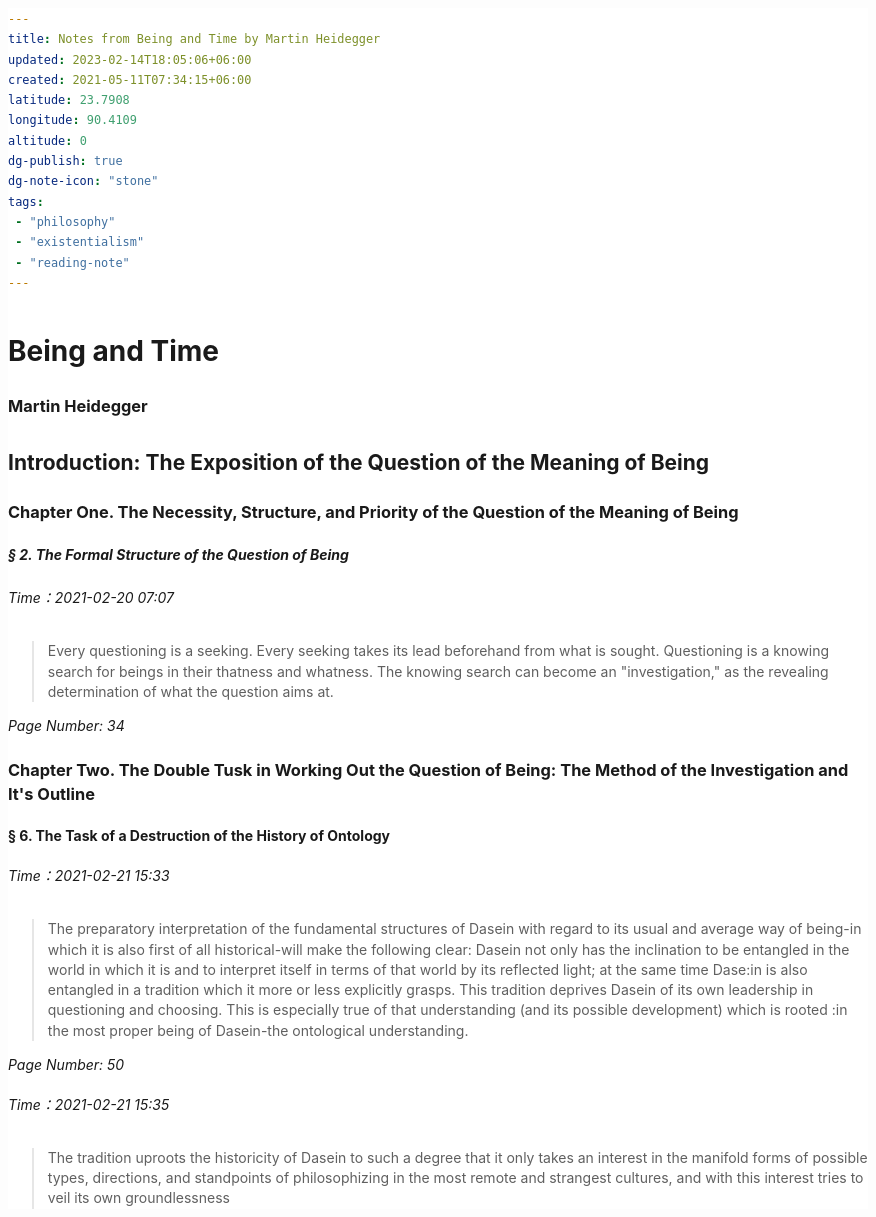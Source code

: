 ```yaml
---
title: Notes from Being and Time by Martin Heidegger
updated: 2023-02-14T18:05:06+06:00
created: 2021-05-11T07:34:15+06:00
latitude: 23.7908
longitude: 90.4109
altitude: 0
dg-publish: true
dg-note-icon: "stone"
tags:
 - "philosophy"
 - "existentialism"
 - "reading-note"
---
```

# Being and Time
### Martin Heidegger
## Introduction: The Exposition of the Question of the Meaning of Being
### Chapter One. The Necessity, Structure, and Priority of the Question of the Meaning of Being
##### § 2. The Formal Structure of the Question of Being
###### Time：2021-02-20 07:07
> Every questioning is a seeking. Every seeking takes its lead beforehand from what is sought. Questioning is a knowing search for beings in their thatness and whatness. The knowing search can become an "investigation," as the revealing determination of what the question aims at.

*Page Number: 34*

### Chapter Two. The Double Tusk in Working Out the Question of Being: The Method of the Investigation and It's Outline
#### § 6. The Task of a Destruction of the History of Ontology
###### Time：2021-02-21 15:33
> The preparatory interpretation of the fundamental structures of Dasein with regard to its usual and average way of being-in which it is also first of all historical-will make the following clear: Dasein not only has the inclination to be entangled in the world in which it is and to interpret itself in terms of that world by its reflected light; at the same time Dase:in is also entangled in a tradition which it more or less explicitly grasps. This tradition deprives Dasein of its own leadership in questioning and choosing. This is especially true of that understanding (and its possible development) which is rooted :in the most proper being of Dasein-the ontological understanding.

*Page Number: 50*

###### Time：2021-02-21 15:35
> The tradition uproots the historicity of Dasein to such a degree that it only takes an interest in the manifold forms of possible types, directions, and standpoints of philosophizing in the most remote and strangest cultures, and with this interest tries to veil its own groundlessness
